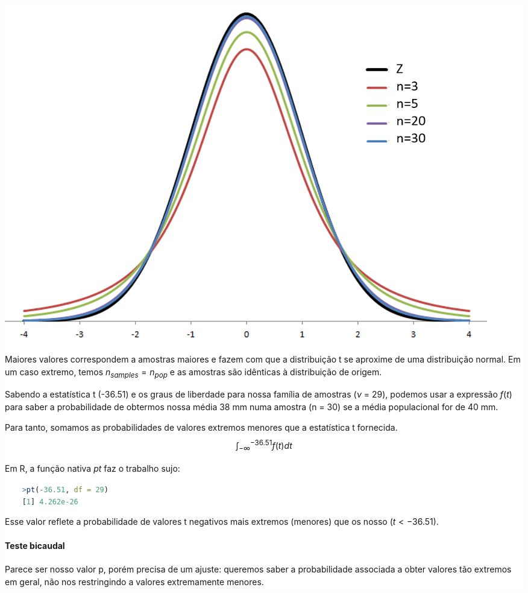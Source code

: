 [^9]: A função Beta é aceita dois argumentos$(x,y)$ e seu resultado é a razão é entre (1) produto das funções $\Gamma(x) \Gamma(y)$ e (2) função gama da soma $\Gamma(x+y)$. A função $\Gamma$ generaliza o conceito de fatoriais (produto dos antecessores).

![](images/chap1-t-curves.png)

Maiores valores correspondem a amostras maiores e fazem com que a distribuição t se aproxime de uma distribuição normal. Em um caso extremo, temos $n_{samples}=n_{pop}$ e as amostras são idênticas à distribuição de origem. 

Sabendo a estatística t (-36.51) e os graus de liberdade para nossa família de amostras ($\nu$ = 29), podemos usar a expressão $f(t)$ para saber a probabilidade de obtermos nossa média 38 mm numa amostra (n = 30) se a média populacional for de 40 mm. 

Para tanto, somamos as probabilidades de valores extremos menores que a estatística t fornecida.  
$$\int_{-\infty}^{-36.51}f(t)dt$$

Em R, a função nativa *pt* faz o trabalho sujo: 

```r
    >pt(-36.51, df = 29)
    [1] 4.262e-26
``` 

Esse valor reflete a probabilidade de valores t negativos mais extremos (menores) que os nosso ($t < -36.51$).  

#### Teste bicaudal 

Parece ser nosso valor p, porém precisa de um ajuste: queremos saber a probabilidade associada a obter valores tão extremos em geral, não nos restringindo a valores extremamente menores. 


[^4]: *É bastante notável que uma gradação quase perfeita na estrutura desse grupo possa ser traçada na forma do bico, desde um excedendo as dimensões do maior dos pardais bico-gordo, até outro diferindo pouco do papa-amoras.* Tradução livre. The Voyage of the Beagle (1839). 
[^5]: *(...)[ao] ver esta gradação e diversidade em estrutura em um pequeno, intimamente relacionado grupo de pássaros, é possível imaginar que, a partir de poucos pássaros deste arquipélago, uma espécie foi escolhida e modificadas para certos fins.* Tradução livre. Darwin, Charles (1845), Journal of researches into the natural history and geology of the countries visited during the voyage of H.M.S. Beagle round the world, under the Command of Capt. Fitz Roy, R.N (2nd. ed.), London: John Murray 
[^6]: Yuval Filmus. 2010. Two Proofs of the Central Limit Theorem http://www.cs.toronto.edu/~yuvalf/CLT.pdf . Ela se dá mostrando a convergência de momentos entre a soma e gaussiana, um conceito que entenderemos no capítulo a seguir.
[^8]: O valor [da estatística z em uma curva normal] para o qual $p=0.05$, ou 1 em 20, é de 1.96 ou aproximadamente 2; é conveniente pegar esse ponto como um limite ao julgar quando um desvio deve ser considerado significante ou não.